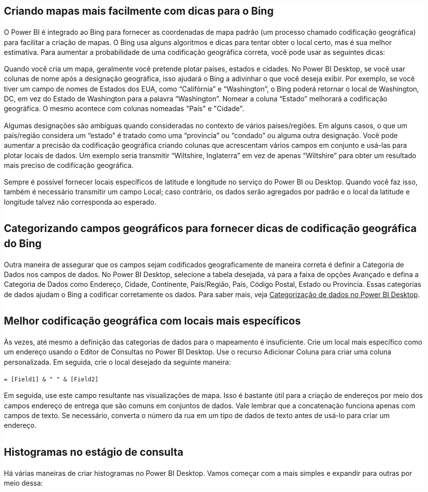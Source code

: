 ## <a name="building-maps-more-easily-with-hints-to-bing"></a>Criando mapas mais facilmente com dicas para o Bing
O Power BI é integrado ao Bing para fornecer as coordenadas de mapa padrão (um processo chamado codificação geográfica) para facilitar a criação de mapas. O Bing usa alguns algoritmos e dicas para tentar obter o local certo, mas é sua melhor estimativa. Para aumentar a probabilidade de uma codificação geográfica correta, você pode usar as seguintes dicas:

Quando você cria um mapa, geralmente você pretende plotar países, estados e cidades. No Power BI Desktop, se você usar colunas de nome após a designação geográfica, isso ajudará o Bing a adivinhar o que você deseja exibir. Por exemplo, se você tiver um campo de nomes de Estados dos EUA, como “Califórnia” e “Washington”, o Bing poderá retornar o local de Washington, DC, em vez do Estado de Washington para a palavra “Washington”. Nomear a coluna “Estado” melhorará a codificação geográfica. O mesmo acontece com colunas nomeadas "País" e "Cidade". 

Algumas designações são ambíguas quando consideradas no contexto de vários países/regiões. Em alguns casos, o que um país/região considera um “estado” é tratado como uma “província” ou “condado” ou alguma outra designação. Você pode aumentar a precisão da codificação geográfica criando colunas que acrescentam vários campos em conjunto e usá-las para plotar locais de dados. Um exemplo seria transmitir “Wiltshire, Inglaterra” em vez de apenas “Wiltshire” para obter um resultado mais preciso de codificação geográfica. 

Sempre é possível fornecer locais específicos de latitude e longitude no serviço do Power BI ou Desktop. Quando você faz isso, também é necessário transmitir um campo Local; caso contrário, os dados serão agregados por padrão e o local da latitude e longitude talvez não corresponda ao esperado.

## <a name="categorizing-geographic-fields-to-hint-bings-geocoding"></a>Categorizando campos geográficos para fornecer dicas de codificação geográfica do Bing
Outra maneira de assegurar que os campos sejam codificados geograficamente de maneira correta é definir a Categoria de Dados nos campos de dados. No Power BI Desktop, selecione a tabela desejada, vá para a faixa de opções Avançado e defina a Categoria de Dados como Endereço, Cidade, Continente, País/Região, País, Código Postal, Estado ou Província. Essas categorias de dados ajudam o Bing a codificar corretamente os dados. Para saber mais, veja [Categorização de dados no Power BI Desktop](desktop-data-categorization.md).

## <a name="better-geocoding-with-more-specific-locations"></a>Melhor codificação geográfica com locais mais específicos
Às vezes, até mesmo a definição das categorias de dados para o mapeamento é insuficiente. Crie um local mais específico como um endereço usando o Editor de Consultas no Power BI Desktop. Use o recurso Adicionar Coluna para criar uma coluna personalizada. Em seguida, crie o local desejado da seguinte maneira: 

    = [Field1] & " " & [Field2]

Em seguida, use este campo resultante nas visualizações de mapa. Isso é bastante útil para a criação de endereços por meio dos campos endereço de entrega que são comuns em conjuntos de dados. Vale lembrar que a concatenação funciona apenas com campos de texto. Se necessário, converta o número da rua em um tipo de dados de texto antes de usá-lo para criar um endereço.

## <a name="histograms-in-the-query-stage"></a>Histogramas no estágio de consulta
Há várias maneiras de criar histogramas no Power BI Desktop. Vamos começar com a mais simples e expandir para outras por meio dessa:
